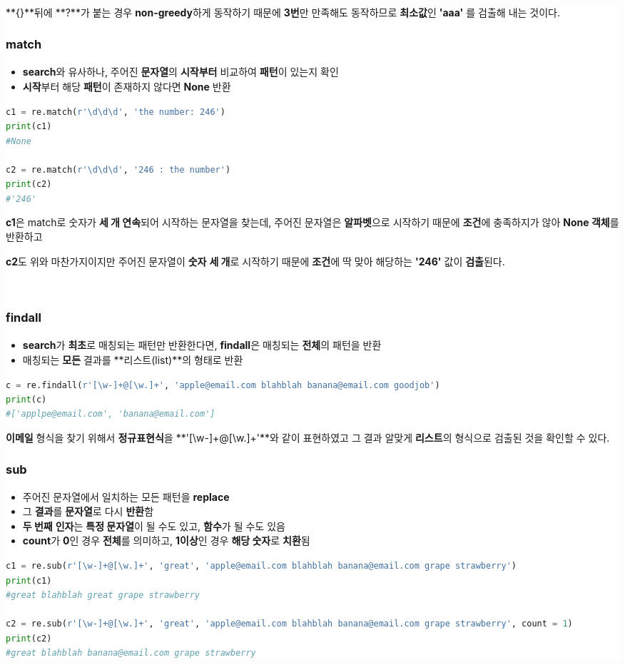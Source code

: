 **{}**뒤에 **?**가 붙는 경우 **non-greedy**하게 동작하기 때문에 **3번**만 만족해도 동작하므로 **최소값**인 **'aaa'** 를 검출해 내는 것이다.



### match

- **search**와 유사하나, 주어진 **문자열**의 **시작부터** 비교하여 **패턴**이 있는지 확인
- **시작**부터 해당 **패턴**이 존재하지 않다면 **None** 반환

```python
c1 = re.match(r'\d\d\d', 'the number: 246')
print(c1)
#None

c2 = re.match(r'\d\d\d', '246 : the number')
print(c2)
#'246'
```

**c1**은 match로 숫자가 **세 개 연속**되어 시작하는 문자열을 찾는데, 주어진 문자열은 **알파벳**으로 시작하기 때문에 **조건**에 충족하지가 않아 **None 객체**를 반환하고<br>

**c2**도 위와 마찬가지이지만 주어진 문자열이 **숫자** **세 개**로 시작하기 때문에 **조건**에 딱 맞아 해당하는 **'246'** 값이 **검출**된다.

<br>

### findall

- **search**가 **최초**로 매칭되는 패턴만 반환한다면, **findall**은 매칭되는 **전체**의 패턴을 반환
- 매칭되는 **모든** 결과를 **리스트(list)**의 형태로 반환

```python
c = re.findall(r'[\w-]+@[\w.]+', 'apple@email.com blahblah banana@email.com goodjob')
print(c)
#['applpe@email.com', 'banana@email.com']
```

**이메일** 형식을 찾기 위해서 **정규표현식**을 **'[\w-]+@[\w.]+'**와 같이 표현하였고 그 결과 알맞게 **리스트**의 형식으로 검출된 것을 확인할 수 있다.



### sub

- 주어진 문자열에서 일치하는 모든 패턴을 **replace**
- 그 **결과**를 **문자열**로 다시 **반환**함
- **두 번째** **인자**는 **특정 문자열**이 될 수도 있고, **함수**가 될 수도 있음
- **count**가 **0**인 경우 **전체**를 의미하고, **1이상**인 경우 **해당 숫자**로 **치환**됨

```python
c1 = re.sub(r'[\w-]+@[\w.]+', 'great', 'apple@email.com blahblah banana@email.com grape strawberry')
print(c1)
#great blahblah great grape strawberry

c2 = re.sub(r'[\w-]+@[\w.]+', 'great', 'apple@email.com blahblah banana@email.com grape strawberry', count = 1)
print(c2)
#great blahblah banana@email.com grape strawberry
```
